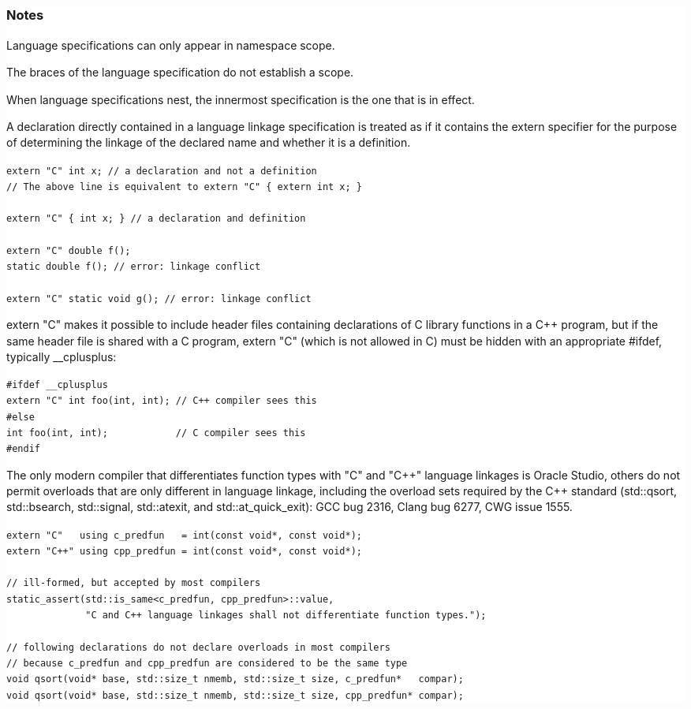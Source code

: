 ### Notes

Language specifications can only appear in namespace scope.

The braces of the language specification do not establish a scope.

When language specifications nest, the innermost specification is the one that is in effect.

A declaration directly contained in a language linkage specification is treated as if it contains the extern specifier for the purpose of determining the linkage of the declared name and whether it is a definition.

```
extern "C" int x; // a declaration and not a definition
// The above line is equivalent to extern "C" { extern int x; }
 
extern "C" { int x; } // a declaration and definition
 
extern "C" double f();
static double f(); // error: linkage conflict
 
extern "C" static void g(); // error: linkage conflict

```

extern "C" makes it possible to include header files containing declarations of C library functions in a C++ program, but if the same header file is shared with a C program, extern "C" (which is not allowed in C) must be hidden with an appropriate #ifdef, typically __cplusplus:

```
#ifdef __cplusplus
extern "C" int foo(int, int); // C++ compiler sees this
#else
int foo(int, int);            // C compiler sees this
#endif

```

The only modern compiler that differentiates function types with "C" and "C++" language linkages is Oracle Studio, others do not permit overloads that are only different in language linkage, including the overload sets required by the C++ standard (std::qsort, std::bsearch, std::signal, std::atexit, and std::at_quick_exit): GCC bug 2316, Clang bug 6277, CWG issue 1555.

```
extern "C"   using c_predfun   = int(const void*, const void*);
extern "C++" using cpp_predfun = int(const void*, const void*);
 
// ill-formed, but accepted by most compilers
static_assert(std::is_same<c_predfun, cpp_predfun>::value,
              "C and C++ language linkages shall not differentiate function types.");
 
// following declarations do not declare overloads in most compilers
// because c_predfun and cpp_predfun are considered to be the same type
void qsort(void* base, std::size_t nmemb, std::size_t size, c_predfun*   compar);
void qsort(void* base, std::size_t nmemb, std::size_t size, cpp_predfun* compar);

```
